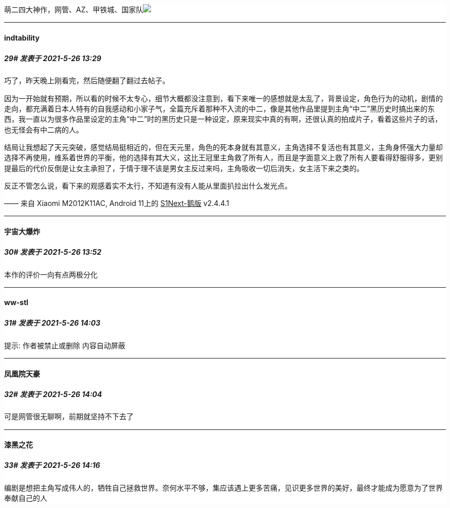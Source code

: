 
萌二四大神作，网管、AZ、甲铁城、国家队<img src="https://static.saraba1st.com/image/smiley/face2017/045.png" referrerpolicy="no-referrer">


*****

####  indtability  
##### 29#       发表于 2021-5-26 13:29


巧了，昨天晚上刚看完，然后随便翻了翻过去帖子。

因为一开始就有预期，所以看的时候不太专心，细节大概都没注意到，看下来唯一的感想就是太乱了，背景设定，角色行为的动机，剧情的走向，都充满着日本人特有的自我感动和小家子气，全篇充斥着那种不入流的中二，像是其他作品里提到主角“中二”黑历史时搞出来的东西，我一直以为很多作品里设定的主角“中二”时的黑历史只是一种设定，原来现实中真的有啊，还很认真的拍成片子，看着这些片子的话，也无怪会有中二病的人。

结局让我想起了天元突破，感觉结局挺相近的，但在天元里，角色的死本身就有其意义，主角选择不复活也有其意义，主角身怀强大力量却选择不再使用，维系着世界的平衡，他的选择有其大义，这比王冠里主角救了所有人，而且是字面意义上救了所有人要看得舒服得多，更别提最后的代价反倒是让女主承担了，于情于理不该是男女主反过来吗，主角吸收一切后消失，女主活下来之类的。

反正不管怎么说，看下来的观感着实不太行，不知道有没有人能从里面扒拉出什么发光点。

—— 来自 Xiaomi M2012K11AC, Android 11上的 [S1Next-鹅版](https://github.com/ykrank/S1-Next/releases) v2.4.4.1


*****

####  宇宙大爆炸  
##### 30#       发表于 2021-5-26 13:52


本作的评价一向有点两极分化




*****

####  ww-stl  
##### 31#       发表于 2021-5-26 14:03

提示: 作者被禁止或删除 内容自动屏蔽


*****

####  凤凰院天豪  
##### 32#       发表于 2021-5-26 14:04


可是网管很无聊啊，前期就坚持不下去了


*****

####  漆黑之花  
##### 33#       发表于 2021-5-26 14:16


编剧是想把主角写成伟人的，牺牲自己拯救世界。奈何水平不够，集应该遇上更多苦痛，见识更多世界的美好，最终才能成为愿意为了世界奉献自己的人
